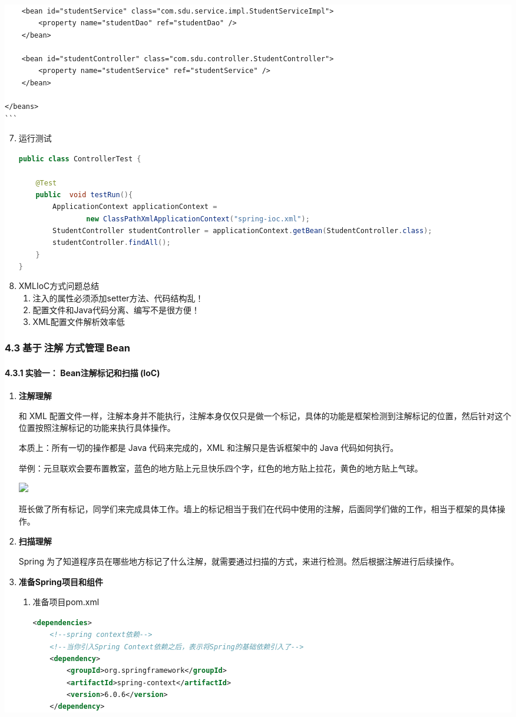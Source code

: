         <bean id="studentService" class="com.sdu.service.impl.StudentServiceImpl">
            <property name="studentDao" ref="studentDao" />
        </bean>
    
        <bean id="studentController" class="com.sdu.controller.StudentController">
            <property name="studentService" ref="studentService" />
        </bean>
    
    </beans>
    ```
7.  运行测试
    ```java
    public class ControllerTest {
    
        @Test
        public  void testRun(){
            ApplicationContext applicationContext =
                    new ClassPathXmlApplicationContext("spring-ioc.xml");
            StudentController studentController = applicationContext.getBean(StudentController.class);
            studentController.findAll();
        }
    }
    ```
8.  XMLIoC方式问题总结
    1.  注入的属性必须添加setter方法、代码结构乱！
    2.  配置文件和Java代码分离、编写不是很方便！
    3.  XML配置文件解析效率低

### 4.3 基于 注解 方式管理 Bean

#### 4.3.1 实验一： Bean注解标记和扫描 (IoC)

1.  **注解理解**

    和 XML 配置文件一样，注解本身并不能执行，注解本身仅仅只是做一个标记，具体的功能是框架检测到注解标记的位置，然后针对这个位置按照注解标记的功能来执行具体操作。

    本质上：所有一切的操作都是 Java 代码来完成的，XML 和注解只是告诉框架中的 Java 代码如何执行。

    举例：元旦联欢会要布置教室，蓝色的地方贴上元旦快乐四个字，红色的地方贴上拉花，黄色的地方贴上气球。

    ![](http://heavy_code_industry.gitee.io/code_heavy_industry/assets/img/img015.a6b65329.png)

    班长做了所有标记，同学们来完成具体工作。墙上的标记相当于我们在代码中使用的注解，后面同学们做的工作，相当于框架的具体操作。
2.  **扫描理解**

    Spring 为了知道程序员在哪些地方标记了什么注解，就需要通过扫描的方式，来进行检测。然后根据注解进行后续操作。
3.  **准备Spring项目和组件**
    1.  准备项目pom.xml
        ```xml
        <dependencies>
            <!--spring context依赖-->
            <!--当你引入Spring Context依赖之后，表示将Spring的基础依赖引入了-->
            <dependency>
                <groupId>org.springframework</groupId>
                <artifactId>spring-context</artifactId>
                <version>6.0.6</version>
            </dependency>
        